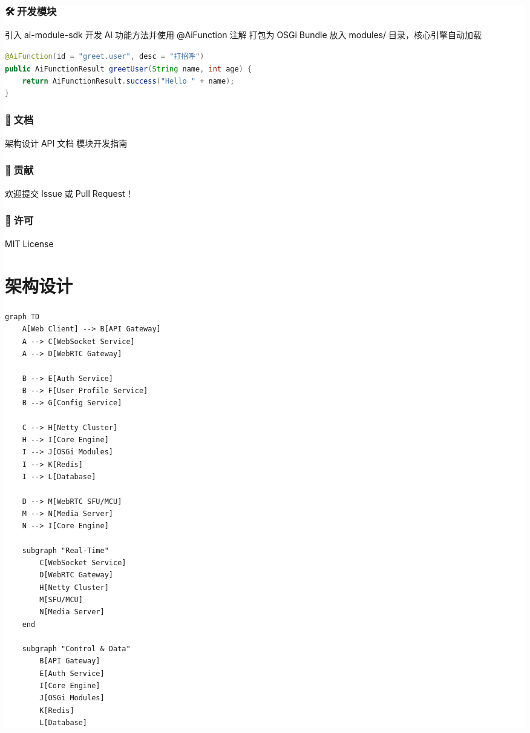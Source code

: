 
### 🛠 开发模块
引入 ai-module-sdk
开发 AI 功能方法并使用 @AiFunction 注解
打包为 OSGi Bundle
放入 modules/ 目录，核心引擎自动加载

```java
@AiFunction(id = "greet.user", desc = "打招呼")
public AiFunctionResult greetUser(String name, int age) {
    return AiFunctionResult.success("Hello " + name);
}
```


### 📄 文档
架构设计
API 文档
模块开发指南
### 🤝 贡献
欢迎提交 Issue 或 Pull Request！

### 📄 许可
MIT License


# 架构设计

```mermaid
graph TD
    A[Web Client] --> B[API Gateway]
    A --> C[WebSocket Service]
    A --> D[WebRTC Gateway]

    B --> E[Auth Service]
    B --> F[User Profile Service]
    B --> G[Config Service]

    C --> H[Netty Cluster]
    H --> I[Core Engine]
    I --> J[OSGi Modules]
    I --> K[Redis]
    I --> L[Database]

    D --> M[WebRTC SFU/MCU]
    M --> N[Media Server]
    N --> I[Core Engine]

    subgraph "Real-Time"
        C[WebSocket Service]
        D[WebRTC Gateway]
        H[Netty Cluster]
        M[SFU/MCU]
        N[Media Server]
    end

    subgraph "Control & Data"
        B[API Gateway]
        E[Auth Service]
        I[Core Engine]
        J[OSGi Modules]
        K[Redis]
        L[Database]
```